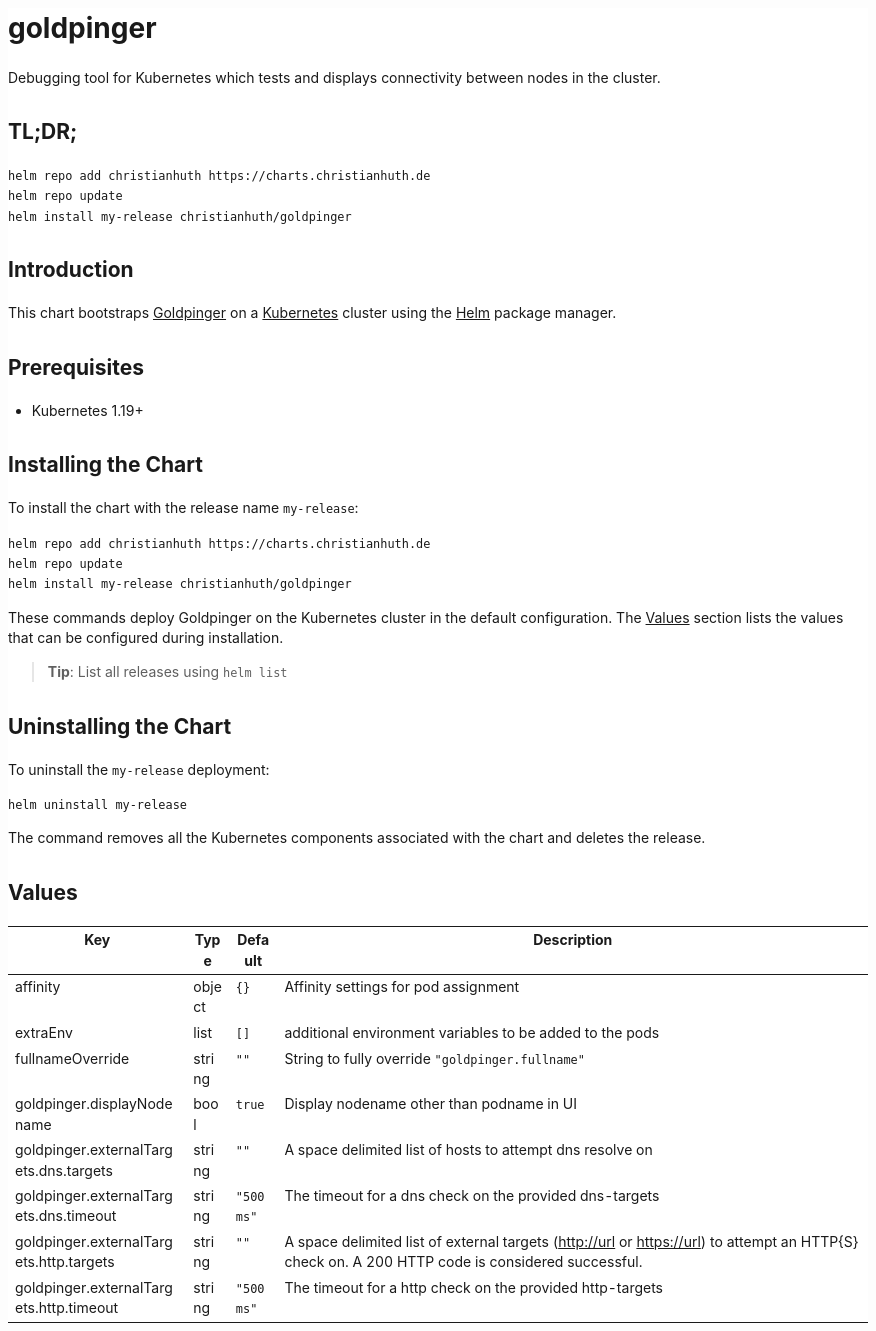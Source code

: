 # goldpinger

Debugging tool for Kubernetes which tests and displays connectivity between nodes in the cluster.

## TL;DR;

```console
helm repo add christianhuth https://charts.christianhuth.de
helm repo update
helm install my-release christianhuth/goldpinger
```

## Introduction

This chart bootstraps [Goldpinger](https://github.com/bloomberg/goldpinger) on a [Kubernetes](http://kubernetes.io) cluster using the [Helm](https://helm.sh) package manager.

## Prerequisites

- Kubernetes 1.19+

## Installing the Chart

To install the chart with the release name `my-release`:

```console
helm repo add christianhuth https://charts.christianhuth.de
helm repo update
helm install my-release christianhuth/goldpinger
```

These commands deploy Goldpinger on the Kubernetes cluster in the default configuration. The [Values](#values) section lists the values that can be configured during installation.

> **Tip**: List all releases using `helm list`

## Uninstalling the Chart

To uninstall the `my-release` deployment:

```console
helm uninstall my-release
```

The command removes all the Kubernetes components associated with the chart and deletes the release.

## Values

| Key | Type | Default | Description |
|-----|------|---------|-------------|
| affinity | object | `{}` | Affinity settings for pod assignment |
| extraEnv | list | `[]` | additional environment variables to be added to the pods |
| fullnameOverride | string | `""` | String to fully override `"goldpinger.fullname"` |
| goldpinger.displayNodename | bool | `true` | Display nodename other than podname in UI |
| goldpinger.externalTargets.dns.targets | string | `""` | A space delimited list of hosts to attempt dns resolve on |
| goldpinger.externalTargets.dns.timeout | string | `"500ms"` | The timeout for a dns check on the provided dns-targets |
| goldpinger.externalTargets.http.targets | string | `""` | A space delimited list of external targets (<http://url> or <https://url>) to attempt an HTTP{S} check on. A 200 HTTP code is considered successful. |
| goldpinger.externalTargets.http.timeout | string | `"500ms"` | The timeout for a http check on the provided http-targets |
